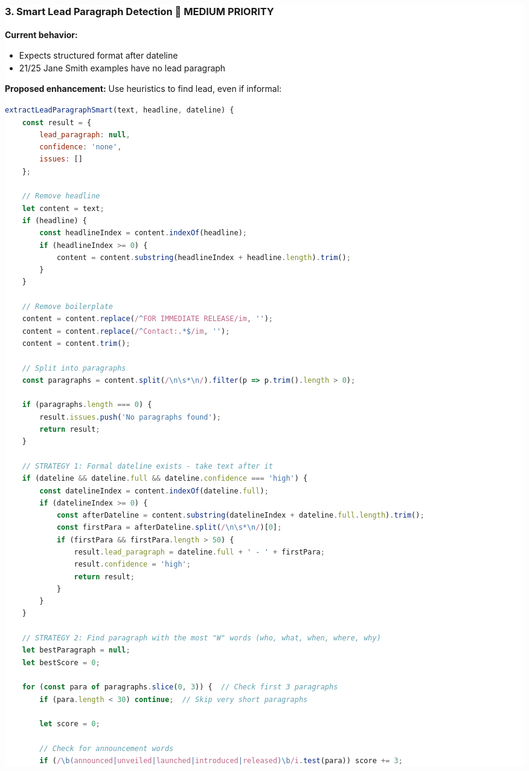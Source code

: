 
### 3. Smart Lead Paragraph Detection 🎯 MEDIUM PRIORITY

**Current behavior:**
- Expects structured format after dateline
- 21/25 Jane Smith examples have no lead paragraph

**Proposed enhancement:**
Use heuristics to find lead, even if informal:

```javascript
extractLeadParagraphSmart(text, headline, dateline) {
    const result = {
        lead_paragraph: null,
        confidence: 'none',
        issues: []
    };

    // Remove headline
    let content = text;
    if (headline) {
        const headlineIndex = content.indexOf(headline);
        if (headlineIndex >= 0) {
            content = content.substring(headlineIndex + headline.length).trim();
        }
    }

    // Remove boilerplate
    content = content.replace(/^FOR IMMEDIATE RELEASE/im, '');
    content = content.replace(/^Contact:.*$/im, '');
    content = content.trim();

    // Split into paragraphs
    const paragraphs = content.split(/\n\s*\n/).filter(p => p.trim().length > 0);

    if (paragraphs.length === 0) {
        result.issues.push('No paragraphs found');
        return result;
    }

    // STRATEGY 1: Formal dateline exists - take text after it
    if (dateline && dateline.full && dateline.confidence === 'high') {
        const datelineIndex = content.indexOf(dateline.full);
        if (datelineIndex >= 0) {
            const afterDateline = content.substring(datelineIndex + dateline.full.length).trim();
            const firstPara = afterDateline.split(/\n\s*\n/)[0];
            if (firstPara && firstPara.length > 50) {
                result.lead_paragraph = dateline.full + ' - ' + firstPara;
                result.confidence = 'high';
                return result;
            }
        }
    }

    // STRATEGY 2: Find paragraph with the most "W" words (who, what, when, where, why)
    let bestParagraph = null;
    let bestScore = 0;

    for (const para of paragraphs.slice(0, 3)) {  // Check first 3 paragraphs
        if (para.length < 30) continue;  // Skip very short paragraphs

        let score = 0;

        // Check for announcement words
        if (/\b(announced|unveiled|launched|introduced|released)\b/i.test(para)) score += 3;
```